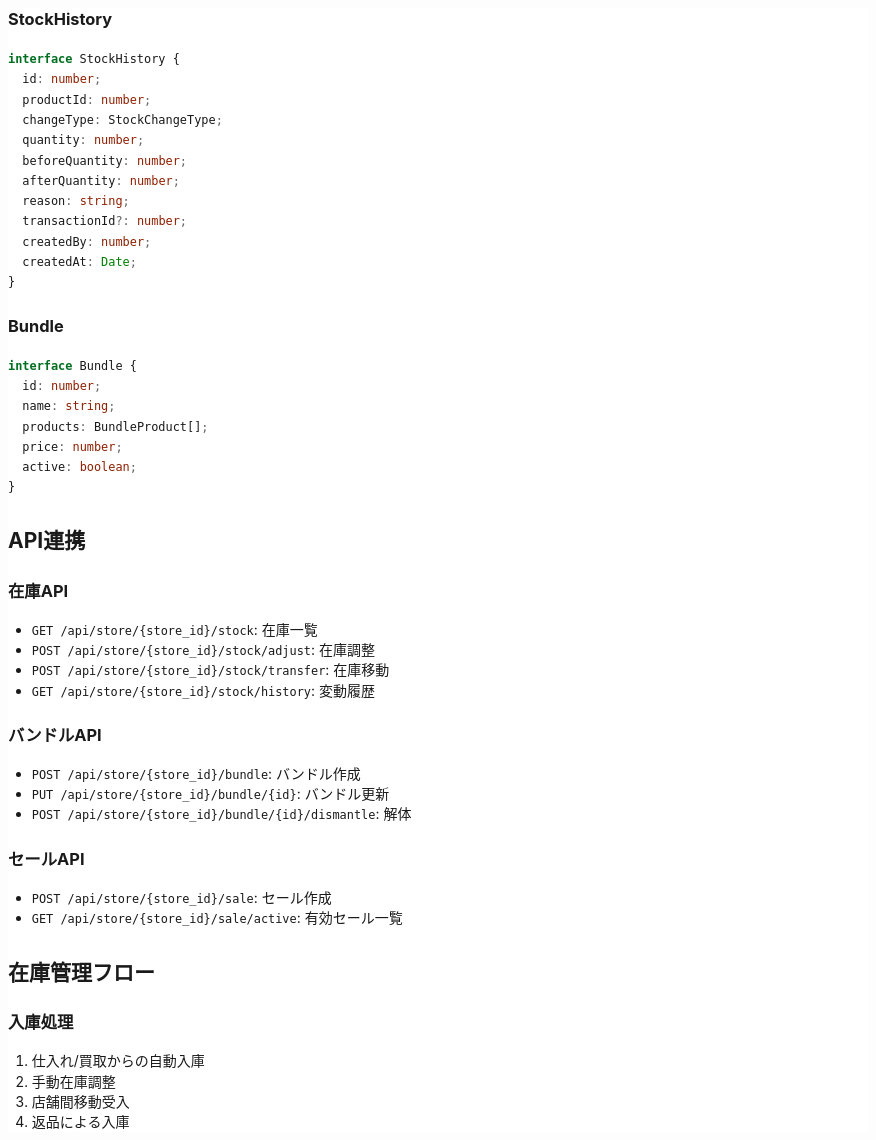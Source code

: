 ### StockHistory
```typescript
interface StockHistory {
  id: number;
  productId: number;
  changeType: StockChangeType;
  quantity: number;
  beforeQuantity: number;
  afterQuantity: number;
  reason: string;
  transactionId?: number;
  createdBy: number;
  createdAt: Date;
}
```

### Bundle
```typescript
interface Bundle {
  id: number;
  name: string;
  products: BundleProduct[];
  price: number;
  active: boolean;
}
```

## API連携

### 在庫API
- `GET /api/store/{store_id}/stock`: 在庫一覧
- `POST /api/store/{store_id}/stock/adjust`: 在庫調整
- `POST /api/store/{store_id}/stock/transfer`: 在庫移動
- `GET /api/store/{store_id}/stock/history`: 変動履歴

### バンドルAPI
- `POST /api/store/{store_id}/bundle`: バンドル作成
- `PUT /api/store/{store_id}/bundle/{id}`: バンドル更新
- `POST /api/store/{store_id}/bundle/{id}/dismantle`: 解体

### セールAPI
- `POST /api/store/{store_id}/sale`: セール作成
- `GET /api/store/{store_id}/sale/active`: 有効セール一覧

## 在庫管理フロー

### 入庫処理
1. 仕入れ/買取からの自動入庫
2. 手動在庫調整
3. 店舗間移動受入
4. 返品による入庫
